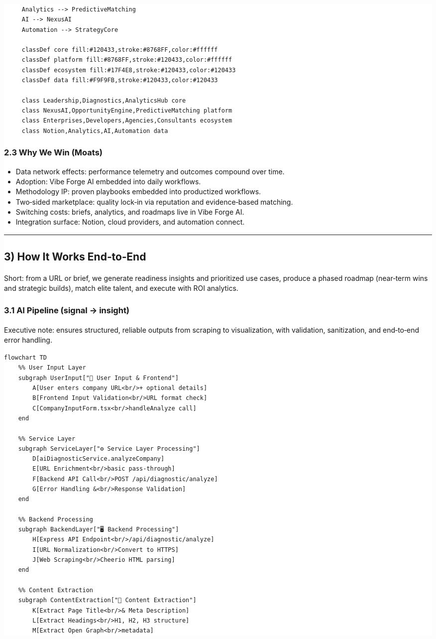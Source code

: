 ```mermaid
     Analytics --> PredictiveMatching
     AI --> NexusAI
     Automation --> StrategyCore
     
     classDef core fill:#120433,stroke:#8768FF,color:#ffffff
     classDef platform fill:#8768FF,stroke:#120433,color:#ffffff
     classDef ecosystem fill:#17F4E8,stroke:#120433,color:#120433
     classDef data fill:#F9F9FB,stroke:#120433,color:#120433
     
     class Leadership,Diagnostics,AnalyticsHub core
     class NexusAI,OpportunityEngine,PredictiveMatching platform
     class Enterprises,Developers,Agencies,Consultants ecosystem
     class Notion,Analytics,AI,Automation data
```

### 2.3 Why We Win (Moats)
- Data network effects: performance telemetry and outcomes compound over time.
- Adoption: Vibe Forge AI embedded into daily workflows.
- Methodology IP: proven playbooks embedded into productized workflows.
- Two‑sided marketplace: quality lock‑in via reputation and evidence‑based matching.
- Switching costs: briefs, analytics, and roadmaps live in Vibe Forge AI.
- Integration surface: Notion, cloud providers, and automation connect.

---

## 3) How It Works End‑to‑End
Short: from a URL or brief, we generate readiness insights and prioritized use cases, produce a phased roadmap (near‑term wins and strategic builds), match elite talent, and execute with ROI analytics.

### 3.1 AI Pipeline (signal → insight)
Executive note: ensures structured, reliable outputs from scraping to visualization, with validation, sanitization, and end‑to‑end error handling.

```mermaid
flowchart TD
    %% User Input Layer
    subgraph UserInput["👤 User Input & Frontend"]
        A[User enters company URL<br/>+ optional details]
        B[Frontend Input Validation<br/>URL format check]
        C[CompanyInputForm.tsx<br/>handleAnalyze call]
    end

    %% Service Layer
    subgraph ServiceLayer["⚙️ Service Layer Processing"]
        D[aiDiagnosticService.analyzeCompany]
        E[URL Enrichment<br/>basic pass-through]
        F[Backend API Call<br/>POST /api/diagnostic/analyze]
        G[Error Handling &<br/>Response Validation]
    end

    %% Backend Processing
    subgraph BackendLayer["🖥️ Backend Processing"]
        H[Express API Endpoint<br/>/api/diagnostic/analyze]
        I[URL Normalization<br/>Convert to HTTPS]
        J[Web Scraping<br/>Cheerio HTML parsing]
    end

    %% Content Extraction
    subgraph ContentExtraction["📄 Content Extraction"]
        K[Extract Page Title<br/>& Meta Description]
        L[Extract Headings<br/>H1, H2, H3 structure]
        M[Extract Open Graph<br/>metadata]
```